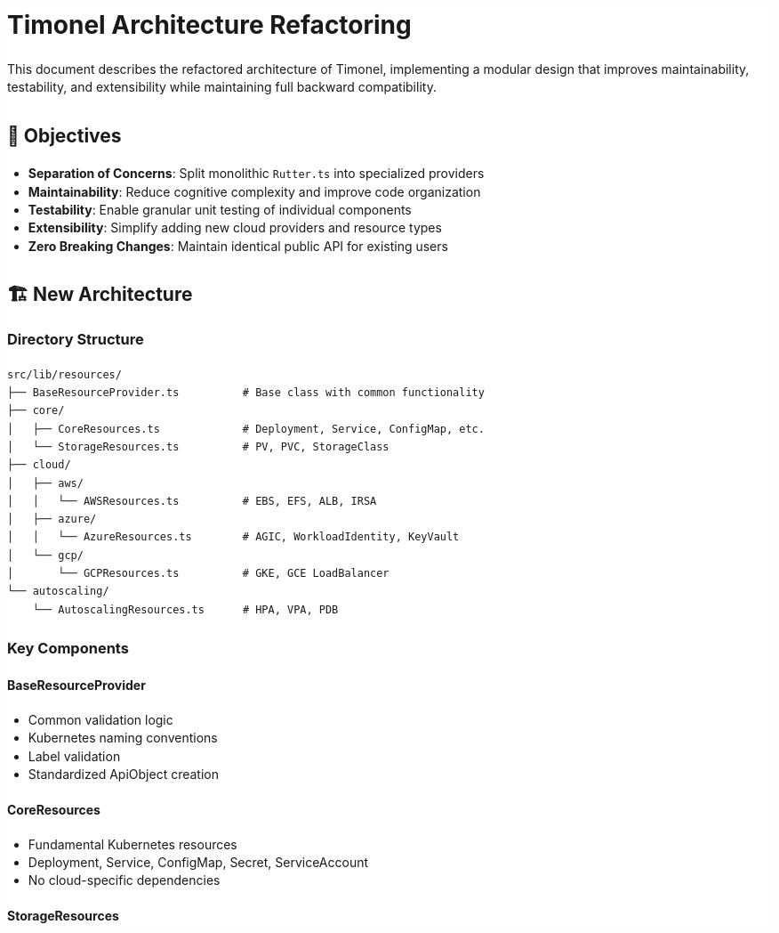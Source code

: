 # Timonel Architecture Refactoring

This document describes the refactored architecture of Timonel, implementing a modular
design that improves maintainability, testability, and extensibility while maintaining
full backward compatibility.

## 🎯 Objectives

- **Separation of Concerns**: Split monolithic `Rutter.ts` into specialized providers
- **Maintainability**: Reduce cognitive complexity and improve code organization
- **Testability**: Enable granular unit testing of individual components
- **Extensibility**: Simplify adding new cloud providers and resource types
- **Zero Breaking Changes**: Maintain identical public API for existing users

## 🏗️ New Architecture

### Directory Structure

```text
src/lib/resources/
├── BaseResourceProvider.ts          # Base class with common functionality
├── core/
│   ├── CoreResources.ts             # Deployment, Service, ConfigMap, etc.
│   └── StorageResources.ts          # PV, PVC, StorageClass
├── cloud/
│   ├── aws/
│   │   └── AWSResources.ts          # EBS, EFS, ALB, IRSA
│   ├── azure/
│   │   └── AzureResources.ts        # AGIC, WorkloadIdentity, KeyVault
│   └── gcp/
│       └── GCPResources.ts          # GKE, GCE LoadBalancer
└── autoscaling/
    └── AutoscalingResources.ts      # HPA, VPA, PDB
```

### Key Components

#### BaseResourceProvider

- Common validation logic
- Kubernetes naming conventions
- Label validation
- Standardized ApiObject creation

#### CoreResources

- Fundamental Kubernetes resources
- Deployment, Service, ConfigMap, Secret, ServiceAccount
- No cloud-specific dependencies

#### StorageResources
